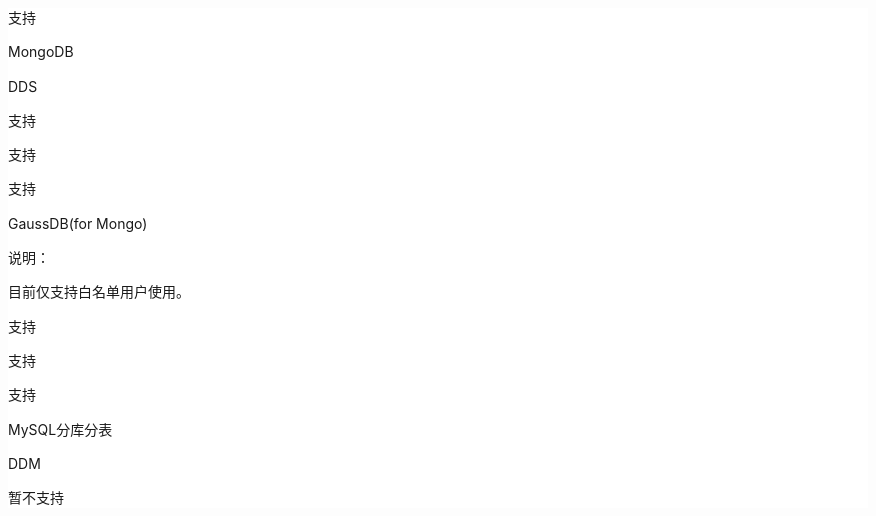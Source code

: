 <td class="cellrowborder" valign="top" headers="mcps1.2.7.1.5 "><p id="zh-cn_topic_0000001102794420_p9175184648"><a name="zh-cn_topic_0000001102794420_p9175184648"></a><a name="zh-cn_topic_0000001102794420_p9175184648"></a>支持</p>
</td>
</tr>
<tr id="zh-cn_topic_0000001102794420_row191751641944"><td class="cellrowborder" rowspan="2" valign="top" headers="mcps1.2.7.1.1 "><p id="zh-cn_topic_0000001102794420_p1317612416410"><a name="zh-cn_topic_0000001102794420_p1317612416410"></a><a name="zh-cn_topic_0000001102794420_p1317612416410"></a>MongoDB</p>
</td>
<td class="cellrowborder" valign="top" headers="mcps1.2.7.1.2 "><p id="zh-cn_topic_0000001102794420_p31761941541"><a name="zh-cn_topic_0000001102794420_p31761941541"></a><a name="zh-cn_topic_0000001102794420_p31761941541"></a>DDS</p>
</td>
<td class="cellrowborder" valign="top" headers="mcps1.2.7.1.3 "><p id="zh-cn_topic_0000001102794420_p21761241345"><a name="zh-cn_topic_0000001102794420_p21761241345"></a><a name="zh-cn_topic_0000001102794420_p21761241345"></a>支持</p>
</td>
<td class="cellrowborder" valign="top" headers="mcps1.2.7.1.4 "><p id="zh-cn_topic_0000001102794420_p131765415410"><a name="zh-cn_topic_0000001102794420_p131765415410"></a><a name="zh-cn_topic_0000001102794420_p131765415410"></a>支持</p>
</td>
<td class="cellrowborder" valign="top" headers="mcps1.2.7.1.5 "><p id="zh-cn_topic_0000001102794420_p121763412417"><a name="zh-cn_topic_0000001102794420_p121763412417"></a><a name="zh-cn_topic_0000001102794420_p121763412417"></a>支持</p>
</td>
</tr>
<tr id="zh-cn_topic_0000001102794420_row12176449414"><td class="cellrowborder" valign="top" headers="mcps1.2.7.1.1 "><p id="zh-cn_topic_0000001102794420_p101767419417"><a name="zh-cn_topic_0000001102794420_p101767419417"></a><a name="zh-cn_topic_0000001102794420_p101767419417"></a><span id="text631218121555"><a name="text631218121555"></a><a name="text631218121555"></a>GaussDB(for Mongo)</span></p>
<div class="note" id="note2224193015536"><a name="note2224193015536"></a><a name="note2224193015536"></a><span class="notetitle"> 说明： </span><div class="notebody"><p id="p92246303532"><a name="p92246303532"></a><a name="p92246303532"></a><span id="ph7224430125319"><a name="ph7224430125319"></a><a name="ph7224430125319"></a>目前仅支持白名单用户使用。</span></p>
</div></div>
</td>
<td class="cellrowborder" valign="top" headers="mcps1.2.7.1.2 "><p id="zh-cn_topic_0000001102794420_p1717617412411"><a name="zh-cn_topic_0000001102794420_p1717617412411"></a><a name="zh-cn_topic_0000001102794420_p1717617412411"></a>支持</p>
</td>
<td class="cellrowborder" valign="top" headers="mcps1.2.7.1.3 "><p id="zh-cn_topic_0000001102794420_p2176342412"><a name="zh-cn_topic_0000001102794420_p2176342412"></a><a name="zh-cn_topic_0000001102794420_p2176342412"></a>支持</p>
</td>
<td class="cellrowborder" valign="top" headers="mcps1.2.7.1.4 "><p id="zh-cn_topic_0000001102794420_p1117713419418"><a name="zh-cn_topic_0000001102794420_p1117713419418"></a><a name="zh-cn_topic_0000001102794420_p1117713419418"></a>支持</p>
</td>
</tr>
<tr id="zh-cn_topic_0000001102794420_row31791843414"><td class="cellrowborder" valign="top" headers="mcps1.2.7.1.1 "><p id="zh-cn_topic_0000001102794420_p13179104141"><a name="zh-cn_topic_0000001102794420_p13179104141"></a><a name="zh-cn_topic_0000001102794420_p13179104141"></a>MySQL分库分表</p>
</td>
<td class="cellrowborder" valign="top" headers="mcps1.2.7.1.2 "><p id="zh-cn_topic_0000001102794420_p12179144144"><a name="zh-cn_topic_0000001102794420_p12179144144"></a><a name="zh-cn_topic_0000001102794420_p12179144144"></a>DDM</p>
</td>
<td class="cellrowborder" valign="top" headers="mcps1.2.7.1.3 "><p id="zh-cn_topic_0000001102794420_p18311391399"><a name="zh-cn_topic_0000001102794420_p18311391399"></a><a name="zh-cn_topic_0000001102794420_p18311391399"></a>暂不支持</p>
</td>